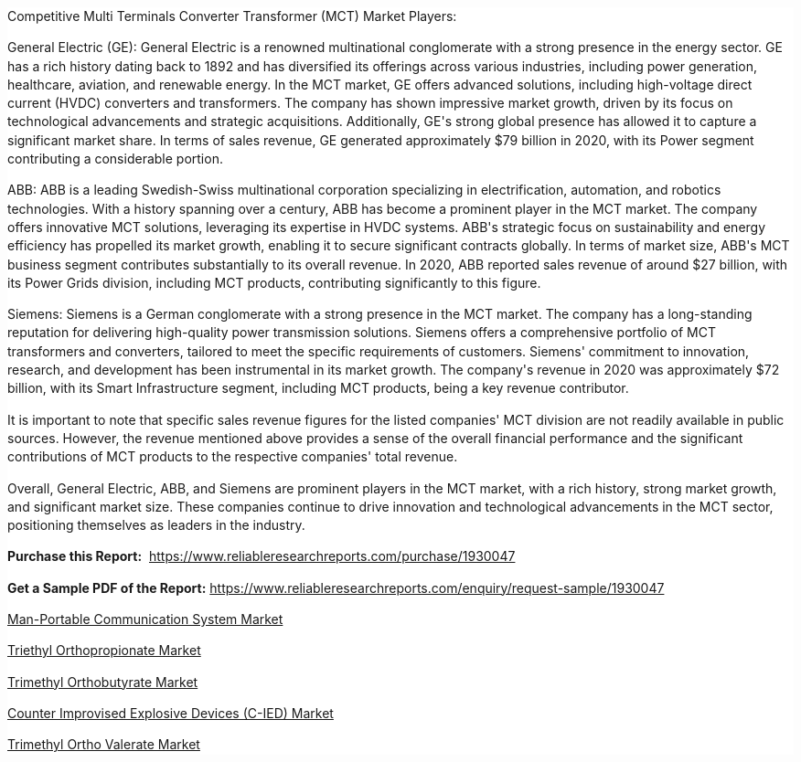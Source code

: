 <p><p>Competitive Multi Terminals Converter Transformer (MCT) Market Players:</p><p>General Electric (GE): General Electric is a renowned multinational conglomerate with a strong presence in the energy sector. GE has a rich history dating back to 1892 and has diversified its offerings across various industries, including power generation, healthcare, aviation, and renewable energy. In the MCT market, GE offers advanced solutions, including high-voltage direct current (HVDC) converters and transformers. The company has shown impressive market growth, driven by its focus on technological advancements and strategic acquisitions. Additionally, GE's strong global presence has allowed it to capture a significant market share. In terms of sales revenue, GE generated approximately $79 billion in 2020, with its Power segment contributing a considerable portion.</p><p>ABB: ABB is a leading Swedish-Swiss multinational corporation specializing in electrification, automation, and robotics technologies. With a history spanning over a century, ABB has become a prominent player in the MCT market. The company offers innovative MCT solutions, leveraging its expertise in HVDC systems. ABB's strategic focus on sustainability and energy efficiency has propelled its market growth, enabling it to secure significant contracts globally. In terms of market size, ABB's MCT business segment contributes substantially to its overall revenue. In 2020, ABB reported sales revenue of around $27 billion, with its Power Grids division, including MCT products, contributing significantly to this figure.</p><p>Siemens: Siemens is a German conglomerate with a strong presence in the MCT market. The company has a long-standing reputation for delivering high-quality power transmission solutions. Siemens offers a comprehensive portfolio of MCT transformers and converters, tailored to meet the specific requirements of customers. Siemens' commitment to innovation, research, and development has been instrumental in its market growth. The company's revenue in 2020 was approximately $72 billion, with its Smart Infrastructure segment, including MCT products, being a key revenue contributor.</p><p>It is important to note that specific sales revenue figures for the listed companies' MCT division are not readily available in public sources. However, the revenue mentioned above provides a sense of the overall financial performance and the significant contributions of MCT products to the respective companies' total revenue.</p><p>Overall, General Electric, ABB, and Siemens are prominent players in the MCT market, with a rich history, strong market growth, and significant market size. These companies continue to drive innovation and technological advancements in the MCT sector, positioning themselves as leaders in the industry.</p></p>
<p><strong>Purchase this Report:</strong>&nbsp;&nbsp;<a href="https://www.reliableresearchreports.com/purchase/1930047">https://www.reliableresearchreports.com/purchase/1930047</a></p>
<p></p>
<p><strong>Get a Sample PDF of the Report:</strong>&nbsp;<a href="https://www.reliableresearchreports.com/enquiry/request-sample/1930047">https://www.reliableresearchreports.com/enquiry/request-sample/1930047</a></p>
<p><p><a href="https://github.com/lilstefpacute/Market-Research-Report-List-1/blob/main/man-portable-communication-system-market.md">Man-Portable Communication System Market</a></p><p><a href="https://medium.com/@santoshh992151/triethyl-orthopropionate-market-insight-market-trends-growth-forecasted-from-2023-to-2030-617dc8961a91">Triethyl Orthopropionate Market</a></p><p><a href="https://medium.com/@santosh735584/trimethyl-orthobutyrate-market-trends-forecast-and-competitive-analysis-to-2030-610f1bc5ef83">Trimethyl Orthobutyrate Market</a></p><p><a href="https://github.com/rexevange/Market-Research-Report-List-1/blob/main/counter-improvised-explosive-devices-c-ied-market.md">Counter Improvised Explosive Devices (C-IED) Market</a></p><p><a href="https://medium.com/@shivay151299/trimethyl-ortho-valerate-market-research-report-its-history-and-forecast-2023-to-2030-67266bc07edb">Trimethyl Ortho Valerate Market</a></p></p>